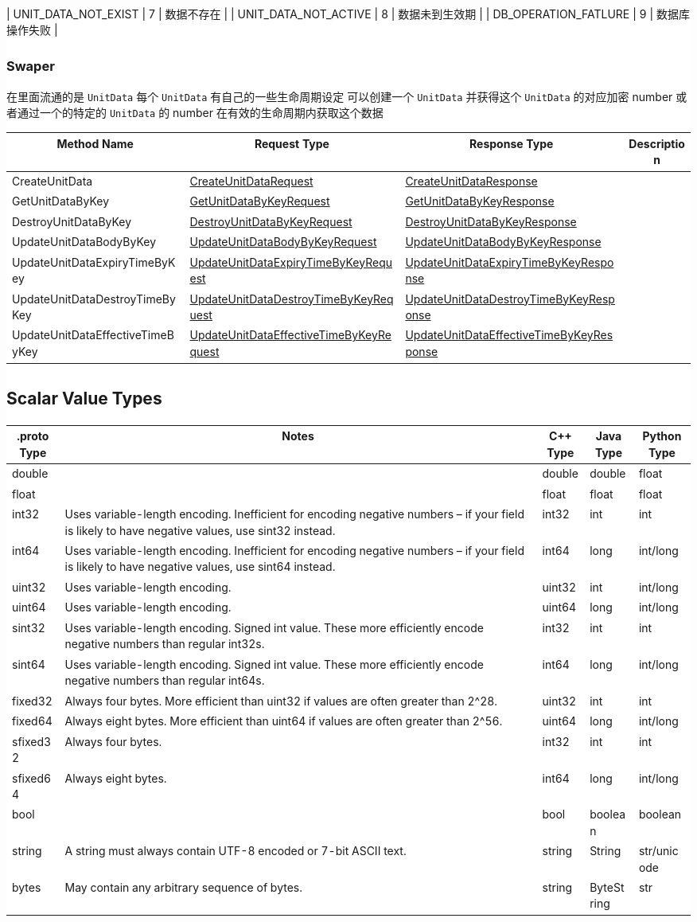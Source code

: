| UNIT_DATA_NOT_EXIST | 7 | 数据不存在 |
| UNIT_DATA_NOT_ACTIVE | 8 | 数据未到生效期 |
| DB_OPERATION_FATLURE | 9 | 数据库操作失败 |


 

 


<a name="standard.Swaper"></a>

### Swaper
在里面流通的是 `UnitData`
每个 `UnitData` 有自己的一些生命周期设定
可以创建一个 `UnitData` 并获得这个 `UnitData` 的对应加密 number
或者通过一个的特定的 `UnitData` 的 number 在有效的生命周期内获取这个数据

| Method Name | Request Type | Response Type | Description |
| ----------- | ------------ | ------------- | ------------|
| CreateUnitData | [CreateUnitDataRequest](#standard.CreateUnitDataRequest) | [CreateUnitDataResponse](#standard.CreateUnitDataResponse) |  |
| GetUnitDataByKey | [GetUnitDataByKeyRequest](#standard.GetUnitDataByKeyRequest) | [GetUnitDataByKeyResponse](#standard.GetUnitDataByKeyResponse) |  |
| DestroyUnitDataByKey | [DestroyUnitDataByKeyRequest](#standard.DestroyUnitDataByKeyRequest) | [DestroyUnitDataByKeyResponse](#standard.DestroyUnitDataByKeyResponse) |  |
| UpdateUnitDataBodyByKey | [UpdateUnitDataBodyByKeyRequest](#standard.UpdateUnitDataBodyByKeyRequest) | [UpdateUnitDataBodyByKeyResponse](#standard.UpdateUnitDataBodyByKeyResponse) |  |
| UpdateUnitDataExpiryTimeByKey | [UpdateUnitDataExpiryTimeByKeyRequest](#standard.UpdateUnitDataExpiryTimeByKeyRequest) | [UpdateUnitDataExpiryTimeByKeyResponse](#standard.UpdateUnitDataExpiryTimeByKeyResponse) |  |
| UpdateUnitDataDestroyTimeByKey | [UpdateUnitDataDestroyTimeByKeyRequest](#standard.UpdateUnitDataDestroyTimeByKeyRequest) | [UpdateUnitDataDestroyTimeByKeyResponse](#standard.UpdateUnitDataDestroyTimeByKeyResponse) |  |
| UpdateUnitDataEffectiveTimeByKey | [UpdateUnitDataEffectiveTimeByKeyRequest](#standard.UpdateUnitDataEffectiveTimeByKeyRequest) | [UpdateUnitDataEffectiveTimeByKeyResponse](#standard.UpdateUnitDataEffectiveTimeByKeyResponse) |  |

 



## Scalar Value Types

| .proto Type | Notes | C++ Type | Java Type | Python Type |
| ----------- | ----- | -------- | --------- | ----------- |
| <a name="double" /> double |  | double | double | float |
| <a name="float" /> float |  | float | float | float |
| <a name="int32" /> int32 | Uses variable-length encoding. Inefficient for encoding negative numbers – if your field is likely to have negative values, use sint32 instead. | int32 | int | int |
| <a name="int64" /> int64 | Uses variable-length encoding. Inefficient for encoding negative numbers – if your field is likely to have negative values, use sint64 instead. | int64 | long | int/long |
| <a name="uint32" /> uint32 | Uses variable-length encoding. | uint32 | int | int/long |
| <a name="uint64" /> uint64 | Uses variable-length encoding. | uint64 | long | int/long |
| <a name="sint32" /> sint32 | Uses variable-length encoding. Signed int value. These more efficiently encode negative numbers than regular int32s. | int32 | int | int |
| <a name="sint64" /> sint64 | Uses variable-length encoding. Signed int value. These more efficiently encode negative numbers than regular int64s. | int64 | long | int/long |
| <a name="fixed32" /> fixed32 | Always four bytes. More efficient than uint32 if values are often greater than 2^28. | uint32 | int | int |
| <a name="fixed64" /> fixed64 | Always eight bytes. More efficient than uint64 if values are often greater than 2^56. | uint64 | long | int/long |
| <a name="sfixed32" /> sfixed32 | Always four bytes. | int32 | int | int |
| <a name="sfixed64" /> sfixed64 | Always eight bytes. | int64 | long | int/long |
| <a name="bool" /> bool |  | bool | boolean | boolean |
| <a name="string" /> string | A string must always contain UTF-8 encoded or 7-bit ASCII text. | string | String | str/unicode |
| <a name="bytes" /> bytes | May contain any arbitrary sequence of bytes. | string | ByteString | str |

